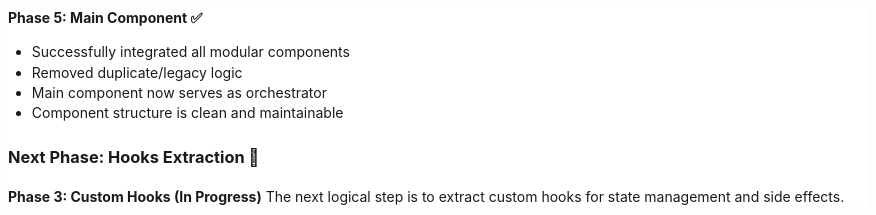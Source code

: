 **Phase 5: Main Component ✅**

- Successfully integrated all modular components
- Removed duplicate/legacy logic
- Main component now serves as orchestrator
- Component structure is clean and maintainable

### Next Phase: Hooks Extraction 🚧

**Phase 3: Custom Hooks (In Progress)**
The next logical step is to extract custom hooks for state management and side effects.
